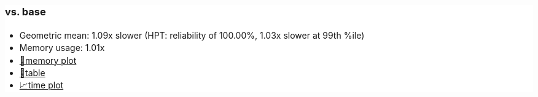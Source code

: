 ### vs. base

- Geometric mean: 1.09x slower (HPT: reliability of 100.00%, 1.03x slower at 99th %ile)
- Memory usage: 1.01x
- [🧠memory plot](bm-20240420-darwin-arm64-python-15fbd53ba96be4b6a5ab-3.13.0a6%2B-15fbd53-vs-base-mem.png)
- [📄table](bm-20240420-darwin-arm64-python-15fbd53ba96be4b6a5ab-3.13.0a6%2B-15fbd53-vs-base.md)
- [📈time plot](bm-20240420-darwin-arm64-python-15fbd53ba96be4b6a5ab-3.13.0a6%2B-15fbd53-vs-base.png)

